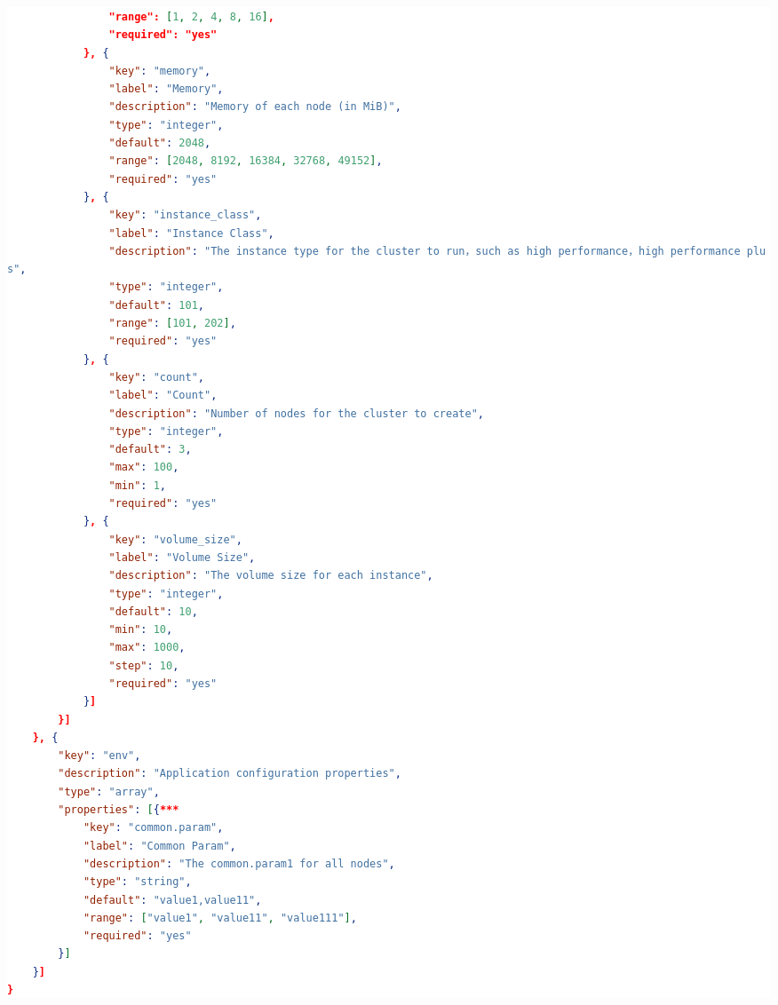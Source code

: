 ```json
				"range": [1, 2, 4, 8, 16],
				"required": "yes"
			}, {
				"key": "memory",
				"label": "Memory",
				"description": "Memory of each node (in MiB)",
				"type": "integer",
				"default": 2048,
				"range": [2048, 8192, 16384, 32768, 49152],
				"required": "yes"
			}, {
				"key": "instance_class",
				"label": "Instance Class",
				"description": "The instance type for the cluster to run，such as high performance，high performance plus",
				"type": "integer",
				"default": 101,
				"range": [101, 202],
				"required": "yes"
			}, {
				"key": "count",
				"label": "Count",
				"description": "Number of nodes for the cluster to create",
				"type": "integer",
				"default": 3,
				"max": 100,
				"min": 1,
				"required": "yes"
			}, {
				"key": "volume_size",
				"label": "Volume Size",
				"description": "The volume size for each instance",
				"type": "integer",
				"default": 10,
				"min": 10,
				"max": 1000,
				"step": 10,
				"required": "yes"
			}]
		}]
	}, {
		"key": "env",
		"description": "Application configuration properties",
		"type": "array",
		"properties": [{***
			"key": "common.param",
			"label": "Common Param",
			"description": "The common.param1 for all nodes",
			"type": "string",
			"default": "value1,value11",
			"range": ["value1", "value11", "value111"],
			"required": "yes"
		}]
	}]
}
```		
